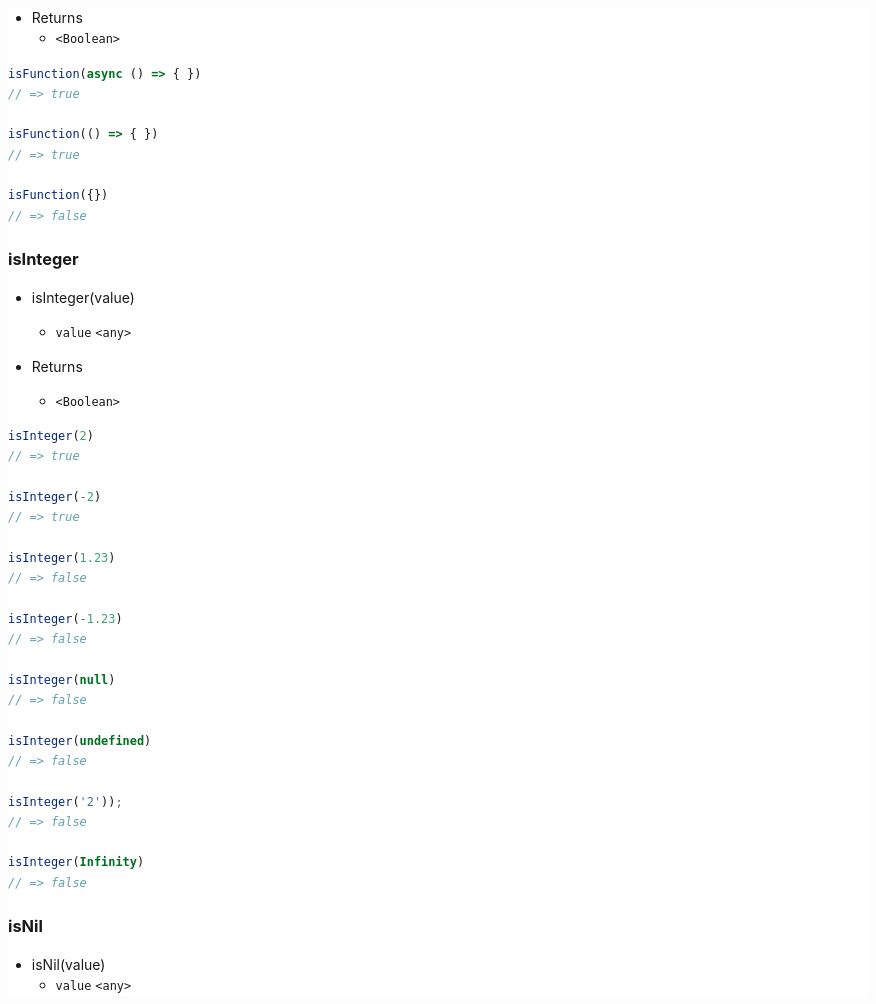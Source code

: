 - Returns
  - `<Boolean>`

```js
isFunction(async () => { })
// => true

isFunction(() => { })
// => true

isFunction({})
// => false

```

### isInteger

- isInteger(value)
  - `value` `<any>` 

- Returns
  - `<Boolean>`

```js
isInteger(2)
// => true

isInteger(-2)
// => true

isInteger(1.23)
// => false

isInteger(-1.23)
// => false

isInteger(null)
// => false

isInteger(undefined)
// => false

isInteger('2'));
// => false

isInteger(Infinity)
// => false

```

### isNil

- isNil(value)
  - `value` `<any>` 
